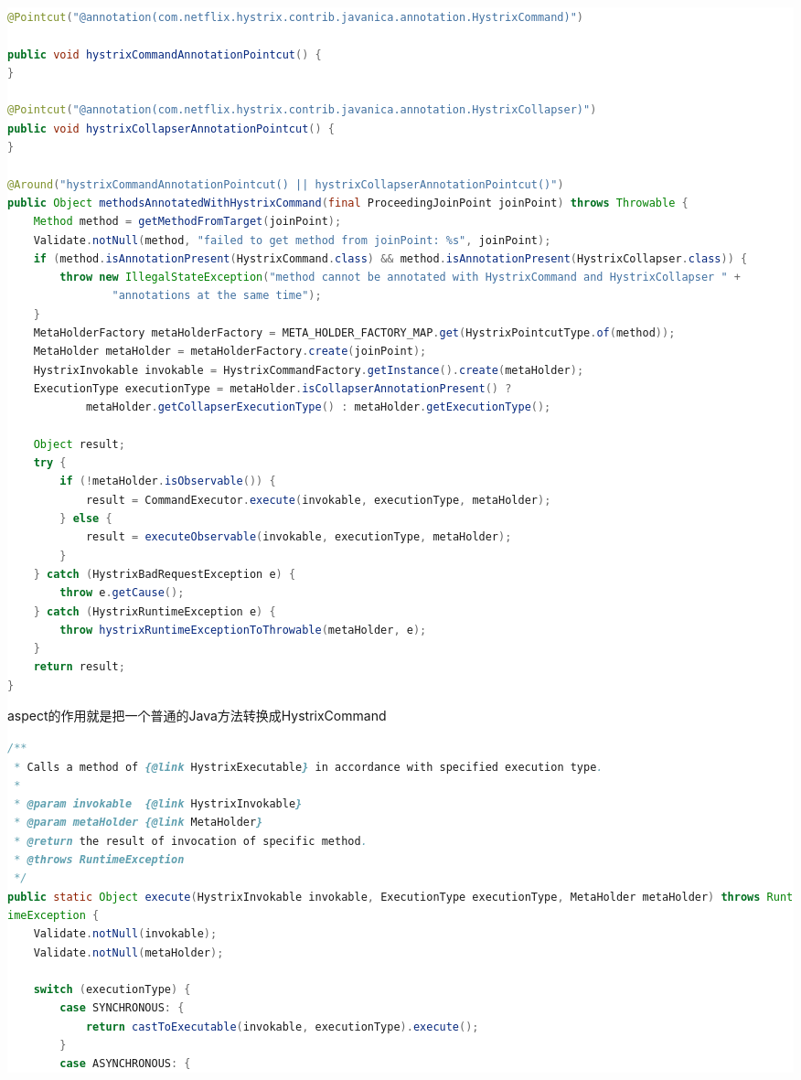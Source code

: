 ```java
@Pointcut("@annotation(com.netflix.hystrix.contrib.javanica.annotation.HystrixCommand)")

public void hystrixCommandAnnotationPointcut() {
}

@Pointcut("@annotation(com.netflix.hystrix.contrib.javanica.annotation.HystrixCollapser)")
public void hystrixCollapserAnnotationPointcut() {
}

@Around("hystrixCommandAnnotationPointcut() || hystrixCollapserAnnotationPointcut()")
public Object methodsAnnotatedWithHystrixCommand(final ProceedingJoinPoint joinPoint) throws Throwable {
    Method method = getMethodFromTarget(joinPoint);
    Validate.notNull(method, "failed to get method from joinPoint: %s", joinPoint);
    if (method.isAnnotationPresent(HystrixCommand.class) && method.isAnnotationPresent(HystrixCollapser.class)) {
        throw new IllegalStateException("method cannot be annotated with HystrixCommand and HystrixCollapser " +
                "annotations at the same time");
    }
    MetaHolderFactory metaHolderFactory = META_HOLDER_FACTORY_MAP.get(HystrixPointcutType.of(method));
    MetaHolder metaHolder = metaHolderFactory.create(joinPoint);
    HystrixInvokable invokable = HystrixCommandFactory.getInstance().create(metaHolder);
    ExecutionType executionType = metaHolder.isCollapserAnnotationPresent() ?
            metaHolder.getCollapserExecutionType() : metaHolder.getExecutionType();

    Object result;
    try {
        if (!metaHolder.isObservable()) {
            result = CommandExecutor.execute(invokable, executionType, metaHolder);
        } else {
            result = executeObservable(invokable, executionType, metaHolder);
        }
    } catch (HystrixBadRequestException e) {
        throw e.getCause();
    } catch (HystrixRuntimeException e) {
        throw hystrixRuntimeExceptionToThrowable(metaHolder, e);
    }
    return result;
}
```

aspect的作用就是把一个普通的Java方法转换成HystrixCommand

```java
/**
 * Calls a method of {@link HystrixExecutable} in accordance with specified execution type.
 *
 * @param invokable  {@link HystrixInvokable}
 * @param metaHolder {@link MetaHolder}
 * @return the result of invocation of specific method.
 * @throws RuntimeException
 */
public static Object execute(HystrixInvokable invokable, ExecutionType executionType, MetaHolder metaHolder) throws RuntimeException {
    Validate.notNull(invokable);
    Validate.notNull(metaHolder);

    switch (executionType) {
        case SYNCHRONOUS: {
            return castToExecutable(invokable, executionType).execute();
        }
        case ASYNCHRONOUS: {
```